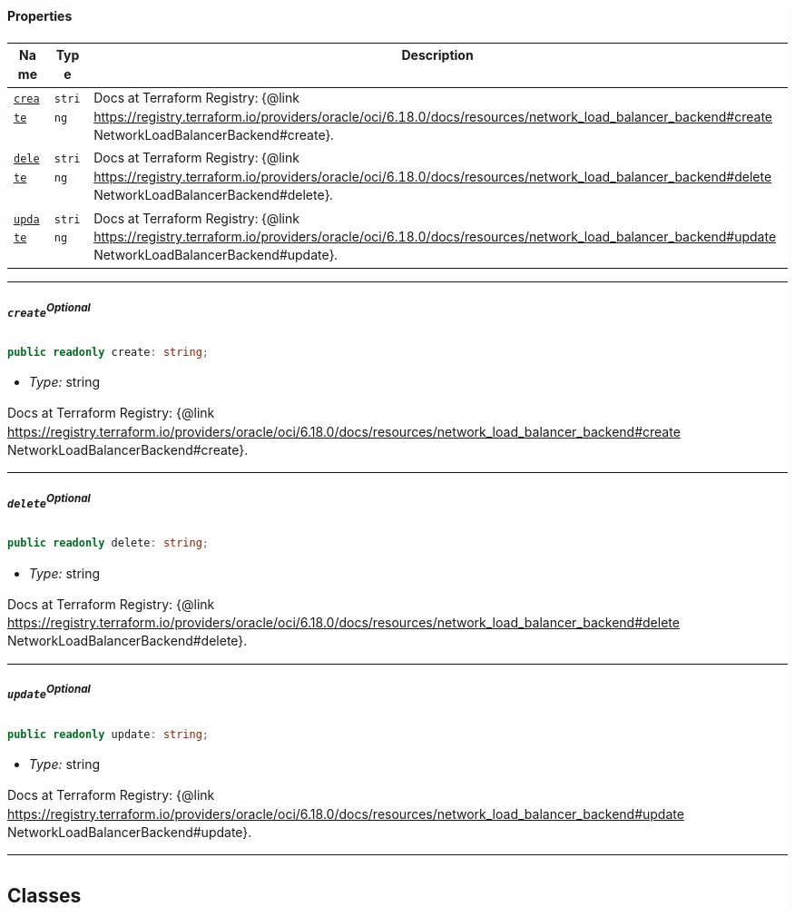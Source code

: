 #### Properties <a name="Properties" id="Properties"></a>

| **Name** | **Type** | **Description** |
| --- | --- | --- |
| <code><a href="#rhizo-co-terraform-provider-oci.networkLoadBalancerBackend.NetworkLoadBalancerBackendTimeouts.property.create">create</a></code> | <code>string</code> | Docs at Terraform Registry: {@link https://registry.terraform.io/providers/oracle/oci/6.18.0/docs/resources/network_load_balancer_backend#create NetworkLoadBalancerBackend#create}. |
| <code><a href="#rhizo-co-terraform-provider-oci.networkLoadBalancerBackend.NetworkLoadBalancerBackendTimeouts.property.delete">delete</a></code> | <code>string</code> | Docs at Terraform Registry: {@link https://registry.terraform.io/providers/oracle/oci/6.18.0/docs/resources/network_load_balancer_backend#delete NetworkLoadBalancerBackend#delete}. |
| <code><a href="#rhizo-co-terraform-provider-oci.networkLoadBalancerBackend.NetworkLoadBalancerBackendTimeouts.property.update">update</a></code> | <code>string</code> | Docs at Terraform Registry: {@link https://registry.terraform.io/providers/oracle/oci/6.18.0/docs/resources/network_load_balancer_backend#update NetworkLoadBalancerBackend#update}. |

---

##### `create`<sup>Optional</sup> <a name="create" id="rhizo-co-terraform-provider-oci.networkLoadBalancerBackend.NetworkLoadBalancerBackendTimeouts.property.create"></a>

```typescript
public readonly create: string;
```

- *Type:* string

Docs at Terraform Registry: {@link https://registry.terraform.io/providers/oracle/oci/6.18.0/docs/resources/network_load_balancer_backend#create NetworkLoadBalancerBackend#create}.

---

##### `delete`<sup>Optional</sup> <a name="delete" id="rhizo-co-terraform-provider-oci.networkLoadBalancerBackend.NetworkLoadBalancerBackendTimeouts.property.delete"></a>

```typescript
public readonly delete: string;
```

- *Type:* string

Docs at Terraform Registry: {@link https://registry.terraform.io/providers/oracle/oci/6.18.0/docs/resources/network_load_balancer_backend#delete NetworkLoadBalancerBackend#delete}.

---

##### `update`<sup>Optional</sup> <a name="update" id="rhizo-co-terraform-provider-oci.networkLoadBalancerBackend.NetworkLoadBalancerBackendTimeouts.property.update"></a>

```typescript
public readonly update: string;
```

- *Type:* string

Docs at Terraform Registry: {@link https://registry.terraform.io/providers/oracle/oci/6.18.0/docs/resources/network_load_balancer_backend#update NetworkLoadBalancerBackend#update}.

---

## Classes <a name="Classes" id="Classes"></a>

